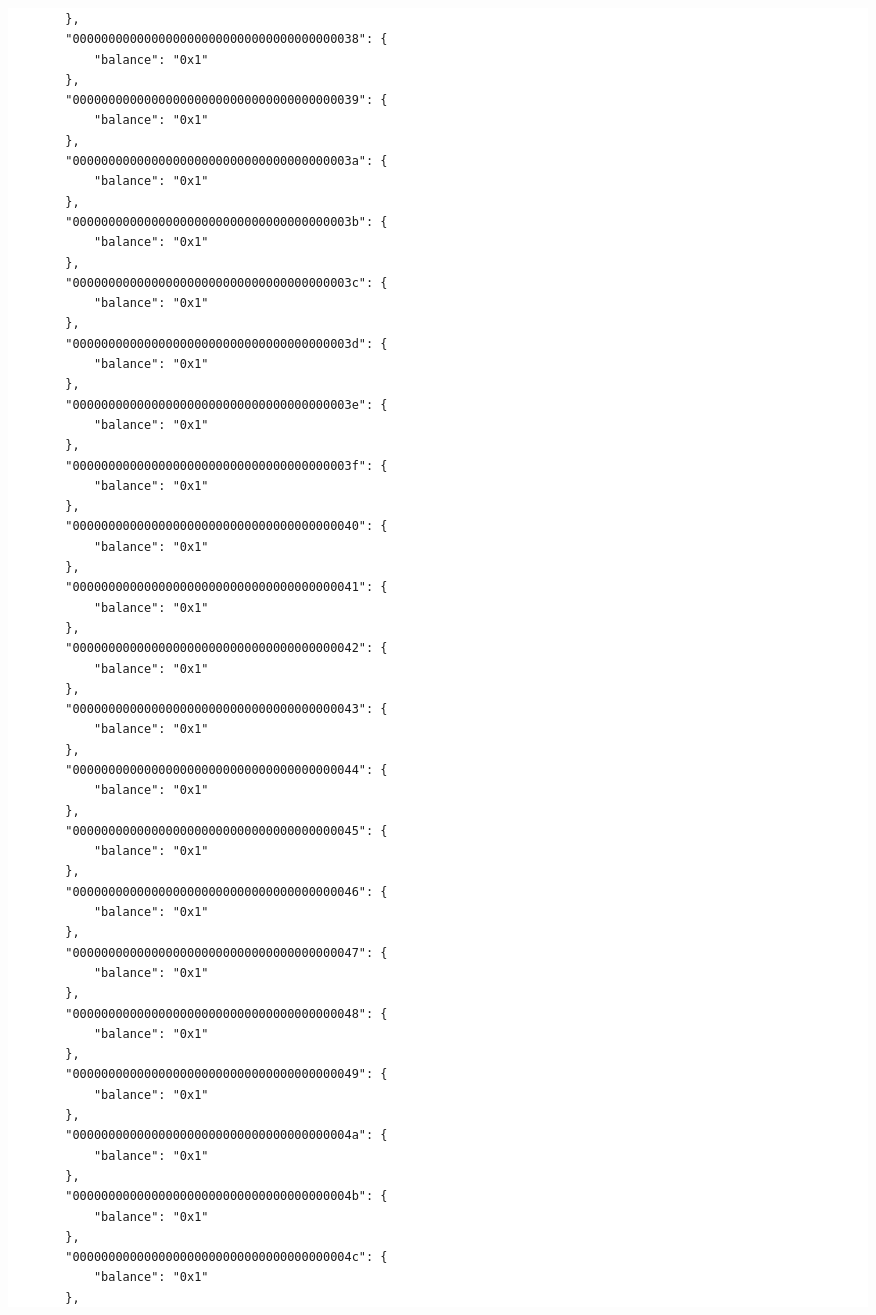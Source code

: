             },
            "0000000000000000000000000000000000000038": {
                "balance": "0x1"
            },
            "0000000000000000000000000000000000000039": {
                "balance": "0x1"
            },
            "000000000000000000000000000000000000003a": {
                "balance": "0x1"
            },
            "000000000000000000000000000000000000003b": {
                "balance": "0x1"
            },
            "000000000000000000000000000000000000003c": {
                "balance": "0x1"
            },
            "000000000000000000000000000000000000003d": {
                "balance": "0x1"
            },
            "000000000000000000000000000000000000003e": {
                "balance": "0x1"
            },
            "000000000000000000000000000000000000003f": {
                "balance": "0x1"
            },
            "0000000000000000000000000000000000000040": {
                "balance": "0x1"
            },
            "0000000000000000000000000000000000000041": {
                "balance": "0x1"
            },
            "0000000000000000000000000000000000000042": {
                "balance": "0x1"
            },
            "0000000000000000000000000000000000000043": {
                "balance": "0x1"
            },
            "0000000000000000000000000000000000000044": {
                "balance": "0x1"
            },
            "0000000000000000000000000000000000000045": {
                "balance": "0x1"
            },
            "0000000000000000000000000000000000000046": {
                "balance": "0x1"
            },
            "0000000000000000000000000000000000000047": {
                "balance": "0x1"
            },
            "0000000000000000000000000000000000000048": {
                "balance": "0x1"
            },
            "0000000000000000000000000000000000000049": {
                "balance": "0x1"
            },
            "000000000000000000000000000000000000004a": {
                "balance": "0x1"
            },
            "000000000000000000000000000000000000004b": {
                "balance": "0x1"
            },
            "000000000000000000000000000000000000004c": {
                "balance": "0x1"
            },